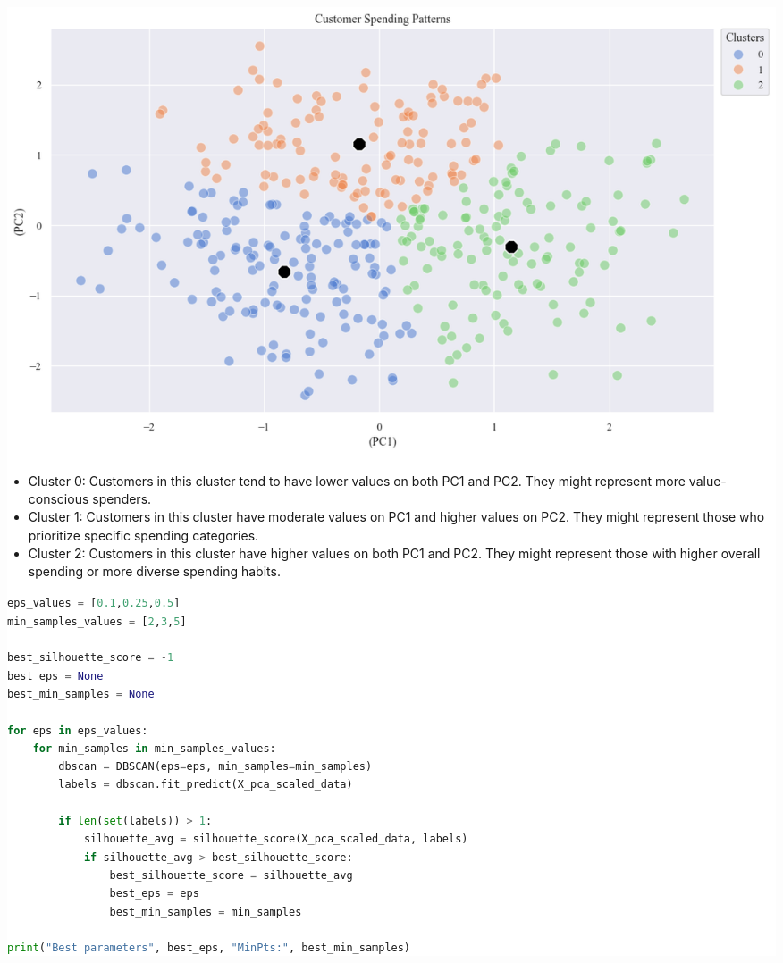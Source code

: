     
![png](src_files/src_195_0.png)
    


- Cluster 0:
 Customers in this cluster tend to have lower values on both PC1 and PC2. They might represent more value-conscious spenders.
- Cluster 1: 
Customers in this cluster have moderate values on PC1 and higher values on PC2. They might represent those who prioritize specific spending categories.
- Cluster 2: 
Customers in this cluster have higher values on both PC1 and PC2. They might represent those with higher overall spending or more diverse spending habits.


```python
eps_values = [0.1,0.25,0.5]
min_samples_values = [2,3,5]

best_silhouette_score = -1
best_eps = None
best_min_samples = None

for eps in eps_values:
    for min_samples in min_samples_values:
        dbscan = DBSCAN(eps=eps, min_samples=min_samples)
        labels = dbscan.fit_predict(X_pca_scaled_data)

        if len(set(labels)) > 1:
            silhouette_avg = silhouette_score(X_pca_scaled_data, labels)
            if silhouette_avg > best_silhouette_score:
                best_silhouette_score = silhouette_avg
                best_eps = eps
                best_min_samples = min_samples

print("Best parameters", best_eps, "MinPts:", best_min_samples)
```
